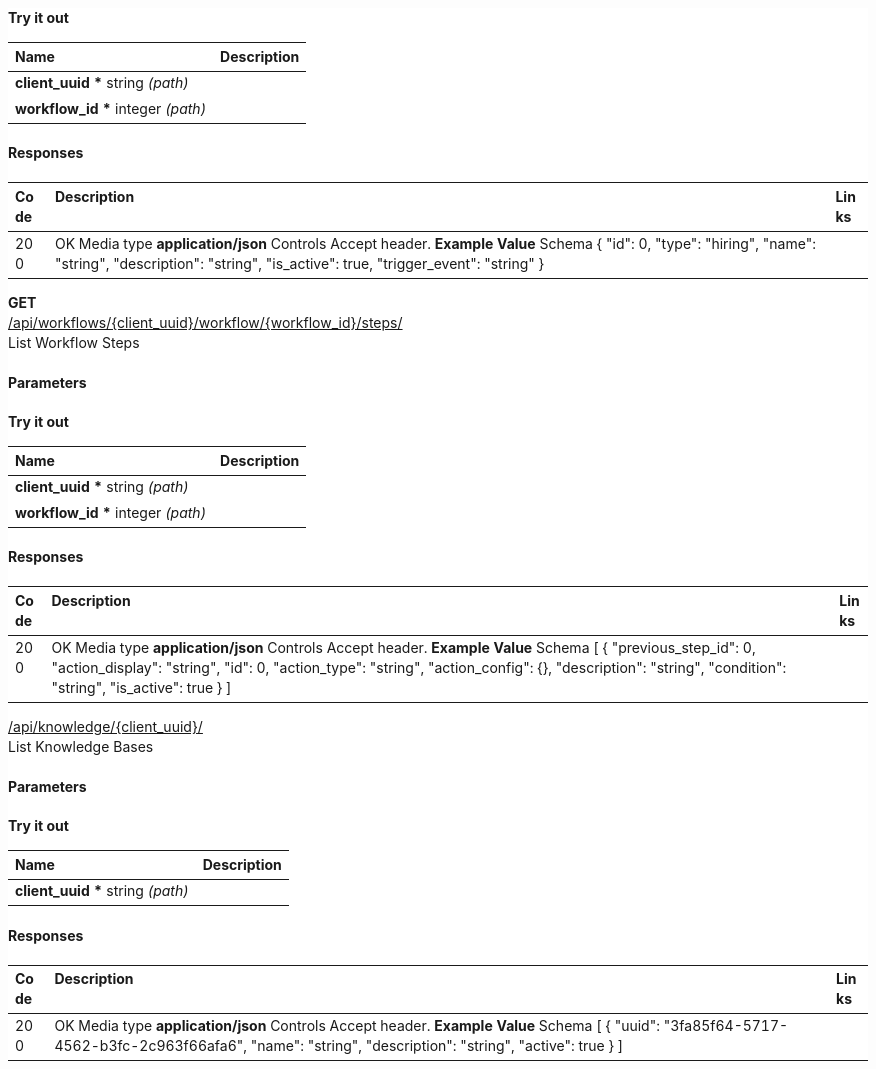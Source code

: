 **Try it out**

| Name | Description |
| :---- | :---- |
| **client\_uuid \*** string *(path)* |  |
| **workflow\_id \*** integer *(path)* |  |

#### **Responses**

| Code | Description | Links |
| :---- | :---- | :---- |
| 200 | OK Media type **application/json** Controls Accept header. **Example Value** Schema {   "id": 0,   "type": "hiring",   "name": "string",   "description": "string",   "is\_active": true,   "trigger\_event": "string" } |  |

**GET**  
[/api/workflows/{client\_uuid}/workflow/{workflow\_id}/steps/](https://eu.platform.orbio.work/api/docs#/default/workflow_api_list_workflow_steps)  
List Workflow Steps

#### **Parameters**

**Try it out**

| Name | Description |
| :---- | :---- |
| **client\_uuid \*** string *(path)* |  |
| **workflow\_id \*** integer *(path)* |  |

#### **Responses**

| Code | Description | Links |
| :---- | :---- | :---- |
| 200 | OK Media type **application/json** Controls Accept header. **Example Value** Schema \[   {     "previous\_step\_id": 0,     "action\_display": "string",     "id": 0,     "action\_type": "string",     "action\_config": {},     "description": "string",     "condition": "string",     "is\_active": true   } \] |  |

[/api/knowledge/{client\_uuid}/](https://eu.platform.orbio.work/api/docs#/default/knowledge_api_list_knowledge_bases)  
List Knowledge Bases

#### **Parameters**

**Try it out**

| Name | Description |
| :---- | :---- |
| **client\_uuid \*** string *(path)* |  |

#### **Responses**

| Code | Description | Links |
| :---- | :---- | :---- |
| 200 | OK Media type **application/json** Controls Accept header. **Example Value** Schema \[   {     "uuid": "3fa85f64-5717-4562-b3fc-2c963f66afa6",     "name": "string",     "description": "string",     "active": true   } \] |  |
